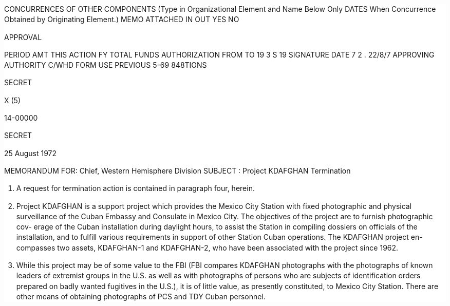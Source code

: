 CONCURRENCES OF OTHER COMPONENTS
(Type in Organizational Element and Name Below Only DATES
When Concurrence Obtained by Originating Element.)
MEMO
ATTACHED
IN OUT YES NO

APPROVAL

PERIOD AMT THIS ACTION FY TOTAL FUNDS AUTHORIZATION
FROM TO
19 3
S
19
SIGNATURE DATE
7 2
. 22/8/7
APPROVING AUTHORITY
C/WHD
FORM
USE PREVIOUS
5-69
848TIONS

SECRET

X
(5)

14-00000

SECRET

25 August 1972

MEMORANDUM FOR: Chief, Western Hemisphere Division
SUBJECT : Project KDAFGHAN Termination

1. A request for termination action is contained in
paragraph four, herein.

2. Project KDAFGHAN is a support project which provides
the Mexico City Station with fixed photographic and physical
surveillance of the Cuban Embassy and Consulate in Mexico City.
The objectives of the project are to furnish photographic cov-
erage of the Cuban installation during daylight hours, to
assist the Station in compiling dossiers on officials of the
installation, and to fulfill various requirements in support
of other Station Cuban operations. The KDAFGHAN project en-
compasses two assets, KDAFGHAN-1 and KDAFGHAN-2, who have been
associated with the project since 1962.

3. While this project may be of some value to the FBI
(FBI compares KDAFGHAN photographs with the photographs of
known leaders of extremist groups in the U.S. as well as with
photographs of persons who are subjects of identification
orders prepared on badly wanted fugitives in the U.S.), it is
of little value, as presently constituted, to Mexico City
Station. There are other means of obtaining photographs of
PCS and TDY Cuban personnel.
